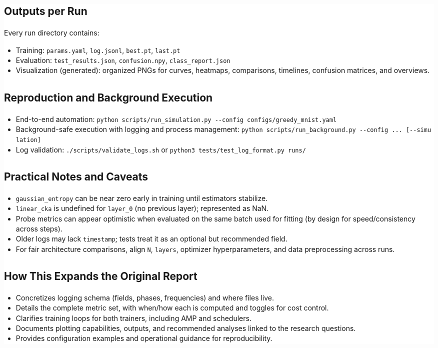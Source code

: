 ## Outputs per Run

Every run directory contains:

- Training: `params.yaml`, `log.jsonl`, `best.pt`, `last.pt`
- Evaluation: `test_results.json`, `confusion.npy`, `class_report.json`
- Visualization (generated): organized PNGs for curves, heatmaps, comparisons, timelines, confusion matrices, and overviews.

## Reproduction and Background Execution

- End-to-end automation: `python scripts/run_simulation.py --config configs/greedy_mnist.yaml`
- Background-safe execution with logging and process management: `python scripts/run_background.py --config ... [--simulation]`
- Log validation: `./scripts/validate_logs.sh` or `python3 tests/test_log_format.py runs/`

## Practical Notes and Caveats

- `gaussian_entropy` can be near zero early in training until estimators stabilize.
- `linear_cka` is undefined for `layer_0` (no previous layer); represented as NaN.
- Probe metrics can appear optimistic when evaluated on the same batch used for fitting (by design for speed/consistency across steps).
- Older logs may lack `timestamp`; tests treat it as an optional but recommended field.
- For fair architecture comparisons, align `N`, `layers`, optimizer hyperparameters, and data preprocessing across runs.

## How This Expands the Original Report

- Concretizes logging schema (fields, phases, frequencies) and where files live.
- Details the complete metric set, with when/how each is computed and toggles for cost control.
- Clarifies training loops for both trainers, including AMP and schedulers.
- Documents plotting capabilities, outputs, and recommended analyses linked to the research questions.
- Provides configuration examples and operational guidance for reproducibility.



